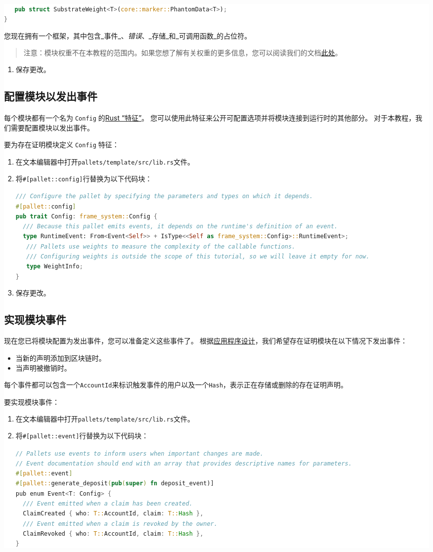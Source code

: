    ```rust
      pub struct SubstrateWeight<T>(core::marker::PhantomData<T>);
   }
   ```

   您现在拥有一个框架，其中包含_事件_、_错误_、_存储_和_可调用函数_的占位符。

   > 注意：模块权重不在本教程的范围内。如果您想了解有关权重的更多信息，您可以阅读我们的文档[此处](/reference/how-to-guides/weights/)。


1. 保存更改。

## 配置模块以发出事件

每个模块都有一个名为 `Config` 的[Rust “特征”](https://doc.rust-lang.org/book/ch10-02-traits.html)。
您可以使用此特征来公开可配置选项并将模块连接到运行时的其他部分。
对于本教程，我们需要配置模块以发出事件。

要为存在证明模块定义 `Config` 特征：

1. 在文本编辑器中打开`pallets/template/src/lib.rs`文件。

1. 将`#[pallet::config]`行替换为以下代码块：

   ```rust
   /// Configure the pallet by specifying the parameters and types on which it depends.
   #[pallet::config]
   pub trait Config: frame_system::Config {
     /// Because this pallet emits events, it depends on the runtime's definition of an event.
     type RuntimeEvent: From<Event<Self>> + IsType<<Self as frame_system::Config>::RuntimeEvent>;
      /// Pallets use weights to measure the complexity of the callable functions.
      /// Configuring weights is outside the scope of this tutorial, so we will leave it empty for now.
      type WeightInfo;
   }
   ```

1. 保存更改。

## 实现模块事件

现在您已将模块配置为发出事件，您可以准备定义这些事件了。
根据[应用程序设计](#application-design)，我们希望存在证明模块在以下情况下发出事件：

- 当新的声明添加到区块链时。
- 当声明被撤销时。

每个事件都可以包含一个`AccountId`来标识触发事件的用户以及一个`Hash`，表示正在存储或删除的存在证明声明。

要实现模块事件：

1. 在文本编辑器中打开`pallets/template/src/lib.rs`文件。

1. 将`#[pallet::event]`行替换为以下代码块：

   ```rust
   // Pallets use events to inform users when important changes are made.
   // Event documentation should end with an array that provides descriptive names for parameters.
   #[pallet::event]
   #[pallet::generate_deposit(pub(super) fn deposit_event)]
   pub enum Event<T: Config> {
     /// Event emitted when a claim has been created.
     ClaimCreated { who: T::AccountId, claim: T::Hash },
     /// Event emitted when a claim is revoked by the owner.
     ClaimRevoked { who: T::AccountId, claim: T::Hash },
   }
   ```
